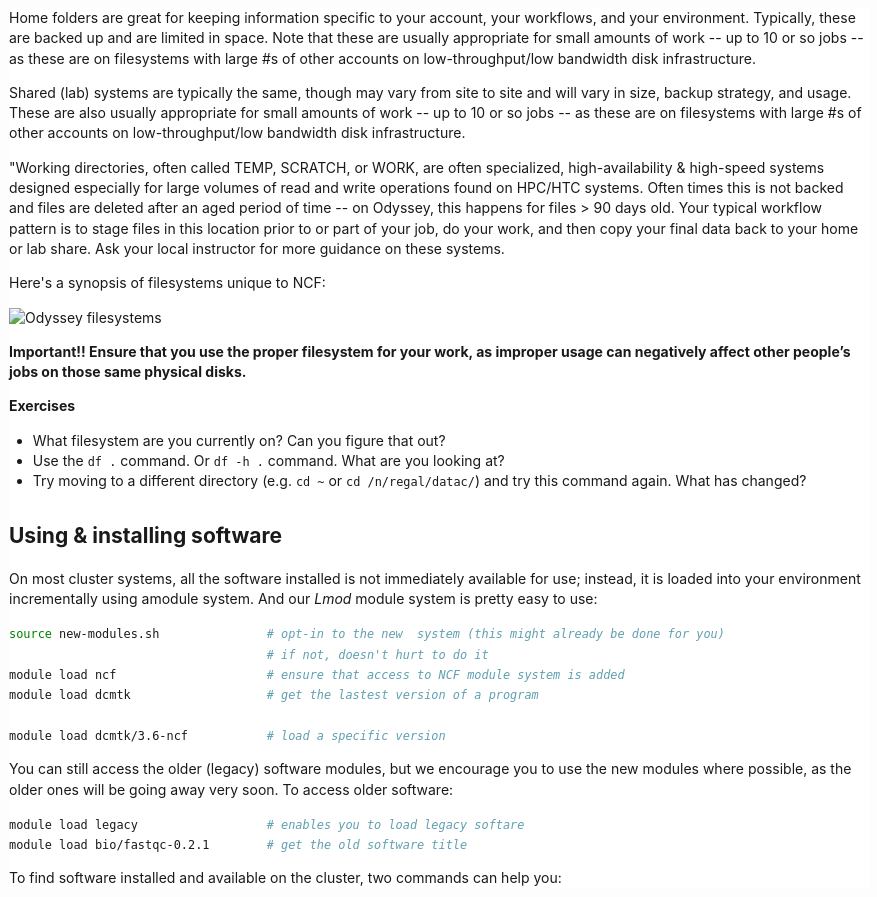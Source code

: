 Home folders are great for keeping information specific to your account, your workflows, and your environment. Typically, these are backed up and are limited in space. Note that these are usually appropriate for small amounts of work -- up to 10 or so jobs -- as these are on filesystems with large #s of other accounts on low-throughput/low bandwidth disk infrastructure.

Shared (lab) systems are typically the same, though may vary from site to site and will vary in size, backup strategy, and usage. These are also usually appropriate for small amounts of work -- up to 10 or so jobs -- as these are on filesystems with large #s of other accounts on low-throughput/low bandwidth disk infrastructure.

"Working directories, often called TEMP, SCRATCH, or WORK, are often specialized, high-availability & high-speed systems designed especially for large volumes of read and write operations found on HPC/HTC systems. Often times this is not backed and files are deleted after an aged period of time -- on Odyssey, this happens for files > 90 days old. Your typical workflow pattern is to stage files in this location prior to or part of your job, do your work, and then copy your final data back to your home or lab share. Ask your local instructor for more guidance on these systems.

Here's a synopsis of filesystems unique to NCF:

![Odyssey filesystems](images/filesystems-ncf.jpg)

**Important!! Ensure that you use the proper filesystem for your work, as improper usage can negatively affect other people’s jobs on those same physical disks.**

**Exercises**
* What filesystem are you currently on? Can you figure that out?
* Use the `df .` command. Or `df -h .` command. What are you looking at? 
* Try moving to a different directory (e.g. `cd ~` or `cd /n/regal/datac/`) and try this command again. What has changed?

## Using & installing software

On most cluster systems, all the software installed is not immediately available for use;
instead, it is loaded into your environment incrementally using amodule system. And our
*Lmod* module system is pretty easy to use:

```bash
source new-modules.sh               # opt-in to the new  system (this might already be done for you)
                                    # if not, doesn't hurt to do it
module load ncf                     # ensure that access to NCF module system is added
module load dcmtk                   # get the lastest version of a program

module load dcmtk/3.6-ncf           # load a specific version
```

You can still access the older (legacy) software modules, but we encourage you to use the
new modules where possible, as the older ones will be going away very soon.
To access older software:

```bash
module load legacy                  # enables you to load legacy softare
module load bio/fastqc-0.2.1        # get the old software title
```

To find software installed and available on the cluster, two commands can help you:

